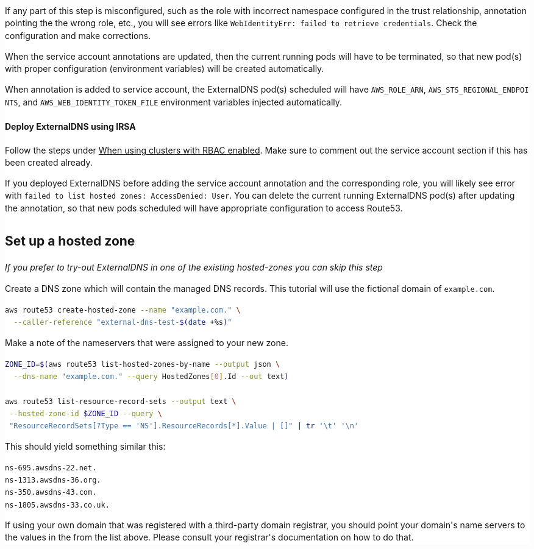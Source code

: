 If any part of this step is misconfigured, such as the role with incorrect namespace configured in the trust relationship, annotation pointing the the wrong role, etc., you will see errors like `WebIdentityErr: failed to retrieve credentials`. Check the configuration and make corrections.

When the service account annotations are updated, then the current running pods will have to be terminated, so that new pod(s) with proper configuration (environment variables) will be created automatically.

When annotation is added to service account, the ExternalDNS pod(s) scheduled will have `AWS_ROLE_ARN`, `AWS_STS_REGIONAL_ENDPOINTS`, and `AWS_WEB_IDENTITY_TOKEN_FILE` environment variables injected automatically.

#### Deploy ExternalDNS using IRSA

Follow the steps under [When using clusters with RBAC enabled](#when-using-clusters-with-rbac-enabled).  Make sure to comment out the service account section if this has been created already.

If you deployed ExternalDNS before adding the service account annotation and the corresponding role, you will likely see error with `failed to list hosted zones: AccessDenied: User`.
You can delete the current running ExternalDNS pod(s) after updating the annotation, so that new pods scheduled will have appropriate configuration to access Route53.

## Set up a hosted zone

*If you prefer to try-out ExternalDNS in one of the existing hosted-zones you can skip this step*

Create a DNS zone which will contain the managed DNS records.  This tutorial will use the fictional domain of `example.com`.

```bash
aws route53 create-hosted-zone --name "example.com." \
  --caller-reference "external-dns-test-$(date +%s)"
```

Make a note of the nameservers that were assigned to your new zone.

```bash
ZONE_ID=$(aws route53 list-hosted-zones-by-name --output json \
  --dns-name "example.com." --query HostedZones[0].Id --out text)

aws route53 list-resource-record-sets --output text \
 --hosted-zone-id $ZONE_ID --query \
 "ResourceRecordSets[?Type == 'NS'].ResourceRecords[*].Value | []" | tr '\t' '\n'
```

This should yield something similar this:

```sh
ns-695.awsdns-22.net.
ns-1313.awsdns-36.org.
ns-350.awsdns-43.com.
ns-1805.awsdns-33.co.uk.
```

If using your own domain that was registered with a third-party domain registrar, you should point your domain's name servers to the values in the from the list above.  Please consult your registrar's documentation on how to do that.
